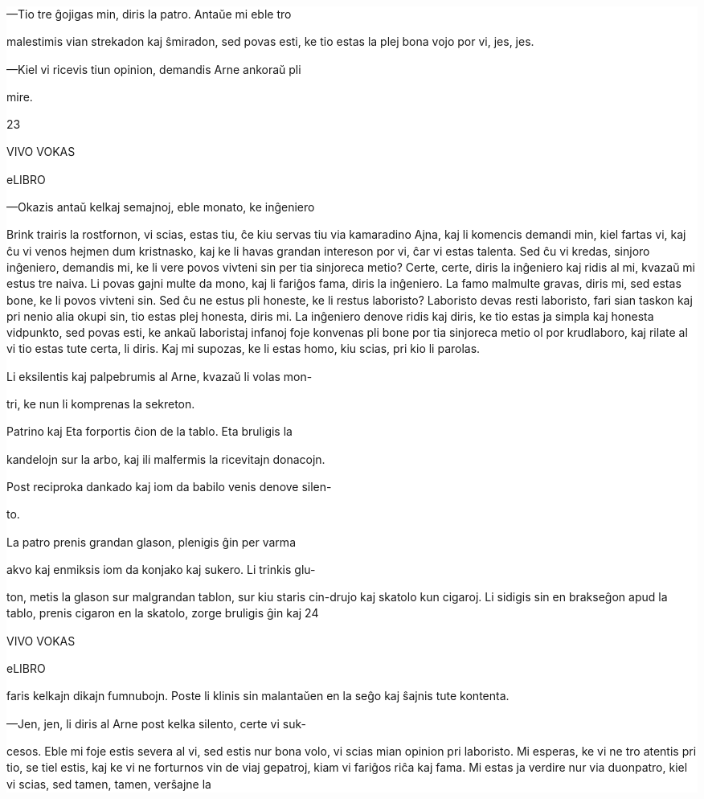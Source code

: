 —Tio tre ĝojigas min, diris la patro. Antaŭe mi eble tro

malestimis vian strekadon kaj ŝmiradon, sed povas esti, ke tio estas la plej bona vojo por vi, jes, jes. 

—Kiel vi ricevis tiun opinion, demandis Arne ankoraŭ pli

mire. 

23

VIVO VOKAS

eLIBRO

—Okazis antaŭ kelkaj semajnoj, eble monato, ke inĝeniero

Brink trairis la rostfornon, vi scias, estas tiu, ĉe kiu servas tiu via kamaradino Ajna, kaj li komencis demandi min, kiel fartas vi, kaj ĉu vi venos hejmen dum kristnasko, kaj ke li havas grandan intereson por vi, ĉar vi estas talenta. Sed ĉu vi kredas, sinjoro inĝeniero, demandis mi, ke li vere povos vivteni sin per tia sinjoreca metio? Certe, certe, diris la inĝeniero kaj ridis al mi, kvazaŭ mi estus tre naiva. Li povas gajni multe da mono, kaj li fariĝos fama, diris la inĝeniero. La famo malmulte gravas, diris mi, sed estas bone, ke li povos vivteni sin. Sed ĉu ne estus pli honeste, ke li restus laboristo? Laboristo devas resti laboristo, fari sian taskon kaj pri nenio alia okupi sin, tio estas plej honesta, diris mi. La inĝeniero denove ridis kaj diris, ke tio estas ja simpla kaj honesta vidpunkto, sed povas esti, ke ankaŭ laboristaj infanoj foje konvenas pli bone por tia sinjoreca metio ol por krudlaboro, kaj rilate al vi tio estas tute certa, li diris. Kaj mi supozas, ke li estas homo, kiu scias, pri kio li parolas. 

Li eksilentis kaj palpebrumis al Arne, kvazaŭ li volas mon-

tri, ke nun li komprenas la sekreton. 

Patrino kaj Eta forportis ĉion de la tablo. Eta bruligis la

kandelojn sur la arbo, kaj ili malfermis la ricevitajn donacojn. 

Post reciproka dankado kaj iom da babilo venis denove silen-

to. 

La patro prenis grandan glason, plenigis ĝin per varma

akvo kaj enmiksis iom da konjako kaj sukero. Li trinkis glu-

ton, metis la glason sur malgrandan tablon, sur kiu staris cin-drujo kaj skatolo kun cigaroj. Li sidigis sin en brakseĝon apud la tablo, prenis cigaron en la skatolo, zorge bruligis ĝin kaj 24

VIVO VOKAS

eLIBRO

faris kelkajn dikajn fumnubojn. Poste li klinis sin malantaŭen en la seĝo kaj ŝajnis tute kontenta. 

—Jen, jen, li diris al Arne post kelka silento, certe vi suk-

cesos. Eble mi foje estis severa al vi, sed estis nur bona volo, vi scias mian opinion pri laboristo. Mi esperas, ke vi ne tro atentis pri tio, se tiel estis, kaj ke vi ne forturnos vin de viaj gepatroj, kiam vi fariĝos riĉa kaj fama. Mi estas ja verdire nur via duonpatro, kiel vi scias, sed tamen, tamen, verŝajne la
